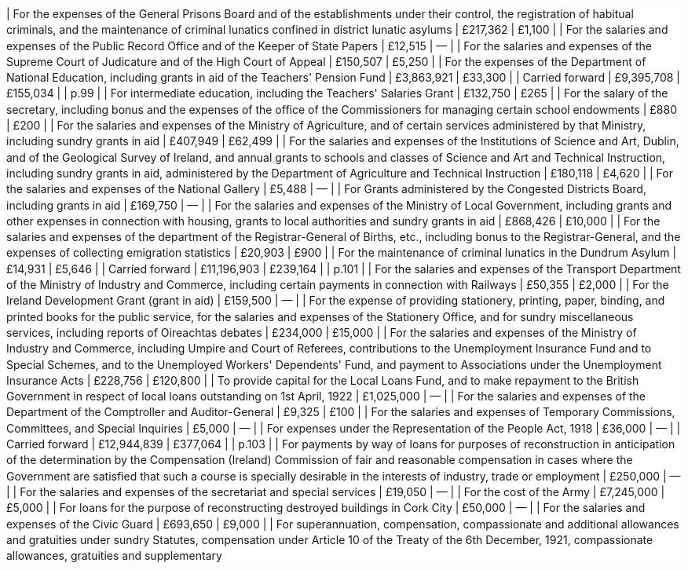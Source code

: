 | For the expenses of the General Prisons Board and of the establishments under their control, the registration of habitual criminals, and the maintenance of criminal lunatics confined in district lunatic asylums | £217,362 | £1,100 |
| For the salaries and expenses of the Public Record Office and of the Keeper of State Papers | £12,515 | — |
| For the salaries and expenses of the Supreme Court of Judicature and of the High Court of Appeal | £150,507 | £5,250 |
| For the expenses of the Department of National Education, including grants in aid of the Teachers' Pension Fund | £3,863,921 | £33,300 |
| Carried forward | £9,395,708 | £155,034 |
| p.99 |
| For intermediate education, including the Teachers' Salaries Grant | £132,750 | £265 |
| For the salary of the secretary, including bonus and the expenses of the office of the Commissioners for managing certain school endowments  | £880 | £200 |
| For the salaries and expenses of the Ministry of Agriculture, and of certain services administered by that Ministry, including sundry grants in aid | £407,949 | £62,499 |
| For the salaries and expenses of the Institutions of Science and Art, Dublin, and of the Geological Survey of Ireland, and annual grants to schools and classes of Science and Art and Technical Instruction, including sundry grants in aid, administered by the Department of Agriculture and Technical Instruction | £180,118 | £4,620 |
| For the salaries and expenses of the National Gallery | £5,488 | — |
| For Grants administered by the Congested Districts Board, including grants in aid | £169,750 | — |
| For the salaries and expenses of the Ministry of Local Government,
including grants and other expenses in connection with housing, grants
to local authorities and sundry grants in aid | £868,426 | £10,000 |
| For the salaries and expenses of the department of the Registrar-General of Births, etc., including bonus to the Registrar-General, and the expenses of collecting emigration statistics | £20,903 | £900 |
| For the maintenance of criminal lunatics in the Dundrum Asylum | £14,931 | £5,646 |
| Carried forward | £11,196,903 | £239,164 |
| p.101 |
| For the salaries and expenses of the Transport Department of the Ministry of Industry and Commerce, including certain payments in connection with Railways | £50,355 | £2,000 |
| For the Ireland Development Grant (grant in aid) | £159,500 | — |
| For the expense of providing stationery, printing, paper, binding, and printed books for the public service, for the salaries and expenses of the Stationery Office, and for sundry miscellaneous services, including reports of Oireachtas debates | £234,000 | £15,000 |
| For the salaries and expenses of the Ministry of Industry and Commerce, including Umpire and Court of Referees, contributions to the Unemployment Insurance Fund and to Special Schemes, and to the Unemployed Workers' Dependents' Fund, and payment to Associations under the Unemployment Insurance Acts | £228,756 | £120,800 |
| To provide capital for the Local Loans Fund, and to make repayment to the British Government in respect of local loans outstanding on 1st April, 1922 | £1,025,000 | — |
| For the salaries and expenses of the Department of the
Comptroller and Auditor-General | £9,325 | £100 |
| For the salaries and expenses of Temporary Commissions, Committees, and Special Inquiries | £5,000 | — |
| For expenses under the Representation of the People
Act, 1918 | £36,000 | — |
| Carried forward | £12,944,839 | £377,064 |
| p.103 |
| For payments by way of loans for purposes of reconstruction in anticipation of the determination by the Compensation (Ireland) Commission of fair and reasonable compensation in cases where the Government are satisfied that such a course is specially desirable in the interests of industry, trade or employment | £250,000 | — |
| For the salaries and expenses of the secretariat and special services | £19,050 | — |
| For the cost of the Army | £7,245,000 | £5,000 |
| For loans for the purpose of reconstructing destroyed buildings in Cork City | £50,000 | — |
| For the salaries and expenses of the Civic Guard | £693,650 | £9,000 |
| For superannuation, compensation, compassionate and additional
allowances and gratuities under sundry Statutes, compensation under
Article 10 of the Treaty of the 6th December,
1921, compassionate allowances, gratuities and supplementary